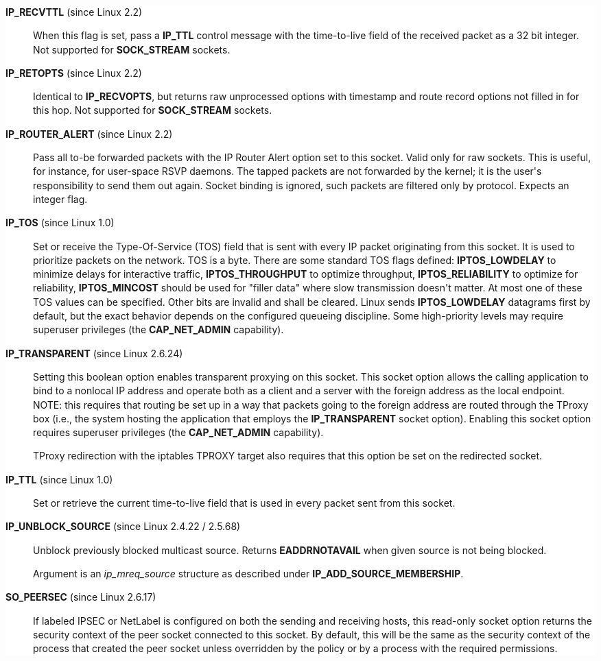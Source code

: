 </dd>
<dt><strong>IP_RECVTTL</strong> (since Linux 2.2)</dt>
<dd>
<p>When this flag is set, pass a <strong>IP_TTL</strong> control message with the time-to-live field of the received packet as a 32 bit integer. Not supported for <strong>SOCK_STREAM</strong> sockets.</p>
</dd>
<dt><strong>IP_RETOPTS</strong> (since Linux 2.2)</dt>
<dd>
<p>Identical to <strong>IP_RECVOPTS</strong>, but returns raw unprocessed options with timestamp and route record options not filled in for this hop. Not supported for <strong>SOCK_STREAM</strong> sockets.</p>
</dd>
<dt><strong>IP_ROUTER_ALERT</strong> (since Linux 2.2)</dt>
<dd>
<p>Pass all to-be forwarded packets with the IP Router Alert option set to this socket. Valid only for raw sockets. This is useful, for instance, for user-space RSVP daemons. The tapped packets are not forwarded by the kernel; it is the user's responsibility to send them out again. Socket binding is ignored, such packets are filtered only by protocol. Expects an integer flag.</p>
</dd>
<dt><strong>IP_TOS</strong> (since Linux 1.0)</dt>
<dd>
<p>Set or receive the Type-Of-Service (TOS) field that is sent with every IP packet originating from this socket. It is used to prioritize packets on the network. TOS is a byte. There are some standard TOS flags defined: <strong>IPTOS_LOWDELAY</strong> to minimize delays for interactive traffic, <strong>IPTOS_THROUGHPUT</strong> to optimize throughput, <strong>IPTOS_RELIABILITY</strong> to optimize for reliability, <strong>IPTOS_MINCOST</strong> should be used for "filler data" where slow transmission doesn't matter. At most one of these TOS values can be specified. Other bits are invalid and shall be cleared. Linux sends <strong>IPTOS_LOWDELAY</strong> datagrams first by default, but the exact behavior depends on the configured queueing discipline. Some high-priority levels may require superuser privileges (the <strong>CAP_NET_ADMIN</strong> capability).</p>
</dd>
<dt><strong>IP_TRANSPARENT</strong> (since Linux 2.6.24)</dt>
<dd>
<p>Setting this boolean option enables transparent proxying on this socket. This socket option allows the calling application to bind to a nonlocal IP address and operate both as a client and a server with the foreign address as the local endpoint. NOTE: this requires that routing be set up in a way that packets going to the foreign address are routed through the TProxy box (i.e., the system hosting the application that employs the <strong>IP_TRANSPARENT</strong> socket option). Enabling this socket option requires superuser privileges (the <strong>CAP_NET_ADMIN</strong> capability).</p>
<p>TProxy redirection with the iptables TPROXY target also requires that this option be set on the redirected socket.</p>
</dd>
<dt><strong>IP_TTL</strong> (since Linux 1.0)</dt>
<dd>
<p>Set or retrieve the current time-to-live field that is used in every packet sent from this socket.</p>
</dd>
<dt><strong>IP_UNBLOCK_SOURCE</strong> (since Linux 2.4.22 / 2.5.68)</dt>
<dd>
<p>Unblock previously blocked multicast source. Returns <strong>EADDRNOTAVAIL</strong> when given source is not being blocked.</p>
<p>Argument is an <em>ip_mreq_source</em> structure as described under <strong>IP_ADD_SOURCE_MEMBERSHIP</strong>.</p>
</dd>
<dt><strong>SO_PEERSEC</strong> (since Linux 2.6.17)</dt>
<dd>
<p>If labeled IPSEC or NetLabel is configured on both the sending and receiving hosts, this read-only socket option returns the security context of the peer socket connected to this socket. By default, this will be the same as the security context of the process that created the peer socket unless overridden by the policy or by a process with the required permissions.</p>